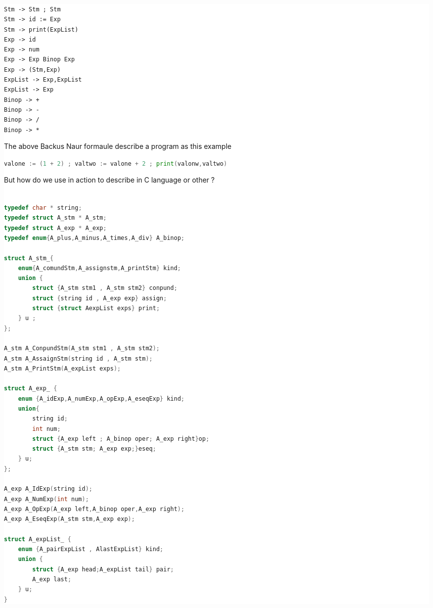 ```text
Stm -> Stm ; Stm 
Stm -> id := Exp
Stm -> print(ExpList)
Exp -> id 
Exp -> num
Exp -> Exp Binop Exp
Exp -> (Stm,Exp)
ExpList -> Exp,ExpList
ExpList -> Exp 
Binop -> +
Binop -> -
Binop -> /
Binop -> *
```

The above Backus Naur formaule describe a program as this example 
```Go
valone := (1 + 2) ; valtwo := valone + 2 ; print(valonw,valtwo)
```

But how do we use in action to describe in C language or other ?

```C

typedef char * string;
typedef struct A_stm * A_stm;
typedef struct A_exp * A_exp;
typedef enum{A_plus,A_minus,A_times,A_div} A_binop;

struct A_stm_{
    enum{A_comundStm,A_assignstm,A_printStm} kind;
    union {
        struct {A_stm stm1 , A_stm stm2} conpund;
        struct {string id , A_exp exp} assign;
        struct {struct AexpList exps} print;
    } u ;
};

A_stm A_ConpundStm(A_stm stm1 , A_stm stm2);
A_stm A_AssaignStm(string id , A_stm stm);
A_stm A_PrintStm(A_expList exps);

struct A_exp_ {
    enum {A_idExp,A_numExp,A_opExp,A_eseqExp} kind;
    union{
        string id;
        int num;
        struct {A_exp left ; A_binop oper; A_exp right}op;
        struct {A_stm stm; A_exp exp;}eseq; 
    } u;
};

A_exp A_IdExp(string id);
A_exp A_NumExp(int num);
A_exp A_OpExp(A_exp left,A_binop oper,A_exp right);
A_exp A_EseqExp(A_stm stm,A_exp exp);

struct A_expList_ {
    enum {A_pairExpList , AlastExpList} kind;
    union {
        struct {A_exp head;A_expList tail} pair;
        A_exp last;
    } u;
}

```
